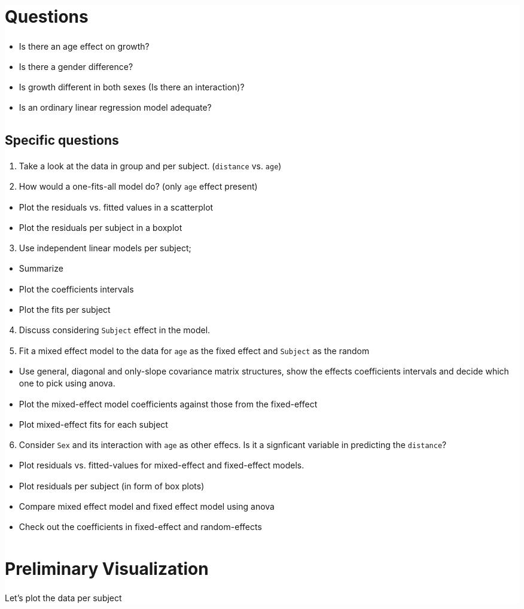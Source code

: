 # Questions

- Is there an age effect on growth?

- Is there a gender difference?

- Is growth different in both sexes (Is there an interaction)?

- Is an ordinary linear regression model adequate?

## Specific questions

1.  Take a look at the data in group and per subject. (`distance`
    vs. `age`)

2.  How would a one-fits-all model do? (only `age` effect present)

- Plot the residuals vs. fitted values in a scatterplot

- Plot the residuals per subject in a boxplot

3.  Use independent linear models per subject;

- Summarize

- Plot the coefficients intervals

- Plot the fits per subject

4.  Discuss considering `Subject` effect in the model.

5.  Fit a mixed effect model to the data for `age` as the fixed effect
    and `Subject` as the random

- Use general, diagonal and only-slope covariance matrix structures,
  show the effects coefficients intervals and decide which one to pick
  using anova.

- Plot the mixed-effect model coefficients against those from the
  fixed-effect

- Plot mixed-effect fits for each subject

6.  Consider `Sex` and its interaction with `age` as other effecs. Is it
    a signficant variable in predicting the `distance`?

- Plot residuals vs. fitted-values for mixed-effect and fixed-effect
  models.

- Plot residuals per subject (in form of box plots)

- Compare mixed effect model and fixed effect model using anova

- Check out the coefficients in fixed-effect and random-effects

# Preliminary Visualization

Let’s plot the data per subject
